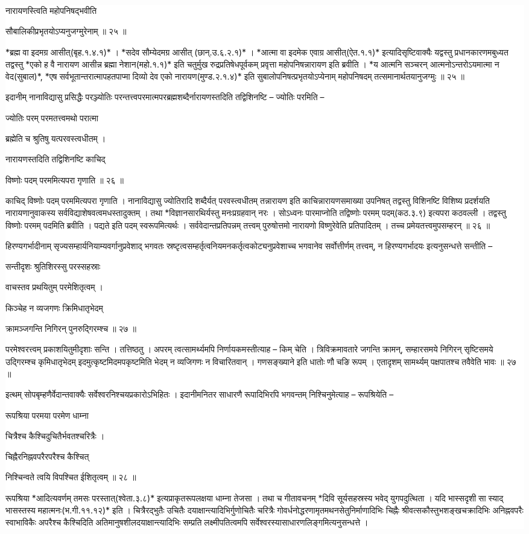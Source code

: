 नारायणस्त्विति महोपनिषद्भवीति

सौबालिकीप्रभृतयोऽप्यनुजग्मुरेनाम् ॥ २५ ॥

 \*ब्रह्म वा इदमग्र आसीत्(बृह.१.४.१)\* । \*सदेव सौम्येदमग्र आसीत् (छान्.उ.६.२.१)\* । \*आत्मा वा इदमेक एवाग्र आसीत्(ऐत.१.१)\* इत्यादिसृष्टिवाक्यैः यद्वस्तु प्रधानकारणमबुध्यत तद्वस्तु \*एको ह वै नारायण आसीन्न ब्रह्मा नेशान(महो.१.१)\* इति चतुर्मुख रुद्रप्रतिषेधपूर्वकम् प्रवृत्ता महोपनिषन्नारायण इति ब्रवीति । \*य आत्मनि सञ्चरन् आत्मनोऽन्तरोऽयमात्मा न वेद(सुबाल)\*, \*एष सर्वभूतान्तरात्मापहतपाप्मा दिव्यो देव एको नारायण(मुण्ड.२.१.४)\* इति सुबालोपनिषत्प्रभृतयोऽप्येनाम् महोपनिषदम् तत्समानार्थतयानुजग्मुः ॥ २५ ॥

इदानीम् नानाविद्यासु प्रसिद्धैः परञ्ज्योतिः परन्तत्त्वपरमात्मपरब्रह्मशब्दैर्नारायणस्तदिति तद्विशिनष्टि – ज्योतिः परमिति –

ज्योतिः परम् परमतत्त्वमथो परात्मा

ब्रह्मेति च श्रुतिषु यत्परवस्त्वधीतम् ।

नारायणस्तदिति तद्विशिनष्टि काचिद्

विष्णोः पदम् परममित्यपरा गृणाति ॥ २६ ॥

 काचिद् विष्णोः पदम् परममित्यपरा गृणाति । नानाविद्यासु ज्योतिरादि शब्दैर्यत् परवस्त्वधीतम् तन्नारायण इति काचिन्नारायणसमाख्या उपनिषत् तद्वस्तु विशिनष्टि विशिष्य प्रदर्शयति नारायणानुवाकस्य सर्वविद्याशेषवत्वमधस्तादुक्तम् । तथा \*विज्ञानसारथिर्यस्तु मनःप्रग्रहवान् नरः । सोऽध्वनः पारमाप्नोति तद्विष्णोः परमम् पदम्(कठ.३.९) इत्यपरा कठवल्ली । तद्वस्तु विष्णोः परमम् पदमिति ब्रवीति । पद्यते इति पदम् स्वरूपमित्यर्थः । सर्ववेदान्तप्रतिपन्नम् तत्त्वम् पुरुषोत्तमो नारायणो विष्णुरेवेति प्रतिपादितम् । तच्च प्रमेयतत्त्वमुपसम्हरन् ॥ २६ ॥

 हिरण्यगर्भादीनाम् सृज्यसम्हार्यनियाम्यवर्गानुप्रवेशाद् भगवतः स्रष्टृत्वसम्हर्तृत्वनियमनकर्तृत्वकोट्यनुप्रवेशाच्च भगवानेव सर्वोत्तीर्णम् तत्त्वम्, न हिरण्यगर्भादयः इत्यनुसन्धत्ते सन्तीति –

सन्तीदृशः श्रुतिशिरस्सु परस्सहस्राः

वाचस्तव प्रथयितुम् परमेशितृत्वम् ।

किञ्चेह न व्यजगणः क्रिमिधातृभेदम्

क्रामञ्जगन्ति निगिरन् पुनरुद्गिरम्श्च ॥ २७ ॥

 परमेश्वरत्त्वम् प्रकाशयितुमीदृशाः सन्ति । तत्तिष्ठतु । अपरम्
त्वत्सामर्थ्यमपि निर्णायकमस्तीत्याह – किम् चेति । त्रिविक्रमावतारे जगन्ति क्रामन्, सम्हारसमये निगिरन् सृष्टिसमये उद्गिरम्श्च कृमिधातृभेदम् इदमुत्कृष्टमिदमपकृष्टमिति भेदम् न व्यजिगणः न विचारितवान् । गणसङ्ख्याने इति धातोः णौ चङि रूपम् । एतादृशम् सामर्थ्यम् पक्षपातश्च तवैवेति भावः ॥ २७ ॥

 इत्थम् सोपबृम्हणैर्वेदान्तवाक्यैः सर्वेश्वरनिश्चयप्रकारोऽभिहितः । इदानीमनितर साधारणै रूपादिभिरपि भगवन्तम् निश्चिनुमेत्याह – रूपश्रियेति –

रूपश्रिया परमया परमेण धाम्ना

चित्रैश्च कैश्चिदुचितैर्भवतश्चरित्रैः ।

चिह्नैरनिह्नवपरैरपरैश्च कैश्चित्

निश्चिन्वते त्वयि विपश्चित ईशितृत्वम् ॥ २८ ॥

 रूपश्रिया \*आदित्यवर्णम् तमसः परस्तात्(श्वेता.३.८)\* इत्यप्राकृतरूपलक्षया धाम्ना तेजसा । तथा च गीतावचनम् \*दिवि सूर्यसहस्रस्य भवेद् युगपदुत्थिता । यदि भास्सदृशी सा स्याद् भासस्तस्य महात्मनः(भ.गी.११.१२)\* इति । चित्रैरद्भुतैः उचितैः दयाक्षान्त्यादिभिर्गुणोचितैः चरित्रैः गोवर्धनोद्धरणामृतमथनसेतुनिर्माणादिभिः चिह्नैः श्रीवत्सकौस्तुभशङ्खचक्रादिभिः अनिह्नवपरैः स्वाभाविकैः अपरैश्च कैश्चिदिति अतिमानुषशीलदयाक्षान्त्यादिभिः सम्प्रति लक्ष्मीपतित्वमपि सर्वेश्वरस्यासाधारणलिङ्गमित्यनुसन्धत्ते ।
